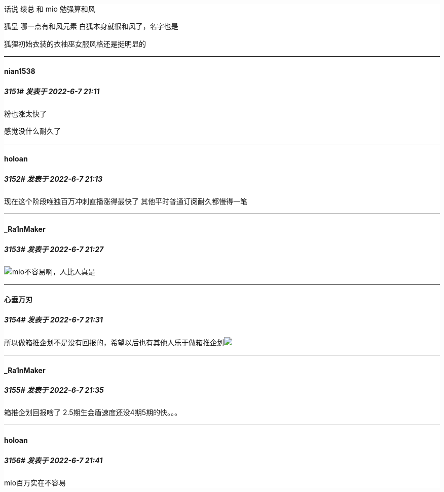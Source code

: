 话说 绫总 和 mio 勉强算和风

 狐皇 哪一点有和风元素</blockquote>
白狐本身就很和风了，名字也是

狐狸初始衣装的衣袖巫女服风格还是挺明显的



*****

####  nian1538  
##### 3151#       发表于 2022-6-7 21:11

粉也涨太快了

感觉没什么耐久了



*****

####  holoan  
##### 3152#       发表于 2022-6-7 21:13

现在这个阶段唯独百万冲刺直播涨得最快了 其他平时普通订阅耐久都慢得一笔



*****

####  _Ra1nMaker  
##### 3153#       发表于 2022-6-7 21:27

<img src="https://static.saraba1st.com/image/smiley/face2017/138.png" referrerpolicy="no-referrer">mio不容易啊，人比人真是

*****

####  心垂万刃  
##### 3154#       发表于 2022-6-7 21:31

所以做箱推企划不是没有回报的，希望以后也有其他人乐于做箱推企划<img src="https://static.saraba1st.com/image/smiley/face2017/009.gif" referrerpolicy="no-referrer">



*****

####  _Ra1nMaker  
##### 3155#       发表于 2022-6-7 21:35

箱推企划回报啥了 2.5期生金盾速度还没4期5期的快。。。

*****

####  holoan  
##### 3156#       发表于 2022-6-7 21:41

mio百万实在不容易
